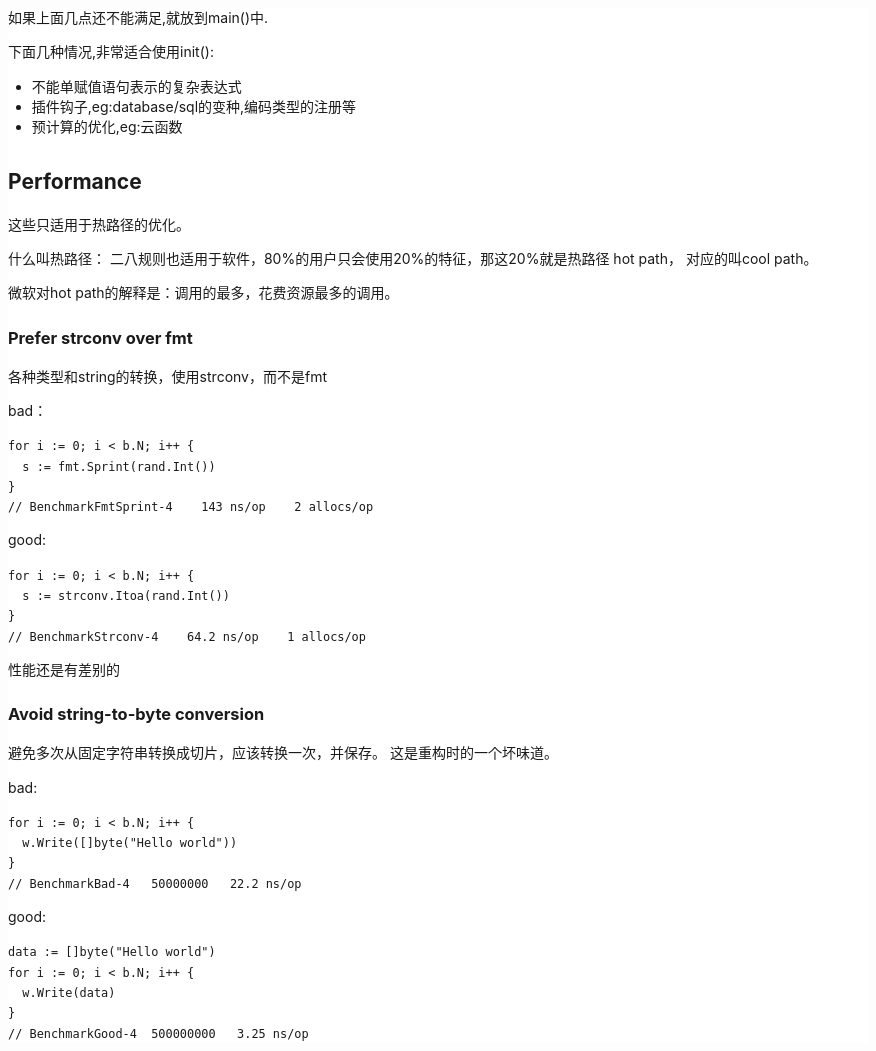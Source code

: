 如果上面几点还不能满足,就放到main()中.

下面几种情况,非常适合使用init():

- 不能单赋值语句表示的复杂表达式
- 插件钩子,eg:database/sql的变种,编码类型的注册等
- 预计算的优化,eg:云函数

## Performance

这些只适用于热路径的优化。

什么叫热路径：
二八规则也适用于软件，80%的用户只会使用20%的特征，那这20%就是热路径 hot path，
对应的叫cool path。

微软对hot path的解释是：调用的最多，花费资源最多的调用。

### Prefer strconv over fmt

各种类型和string的转换，使用strconv，而不是fmt

bad：

    for i := 0; i < b.N; i++ {
      s := fmt.Sprint(rand.Int())
    }
    // BenchmarkFmtSprint-4    143 ns/op    2 allocs/op

good:

    for i := 0; i < b.N; i++ {
      s := strconv.Itoa(rand.Int())
    }
    // BenchmarkStrconv-4    64.2 ns/op    1 allocs/op

性能还是有差别的

### Avoid string-to-byte conversion

避免多次从固定字符串转换成切片，应该转换一次，并保存。
这是重构时的一个坏味道。

bad:

    for i := 0; i < b.N; i++ {
      w.Write([]byte("Hello world"))
    }
    // BenchmarkBad-4   50000000   22.2 ns/op

good:

    data := []byte("Hello world")
    for i := 0; i < b.N; i++ {
      w.Write(data)
    }
    // BenchmarkGood-4  500000000   3.25 ns/op
